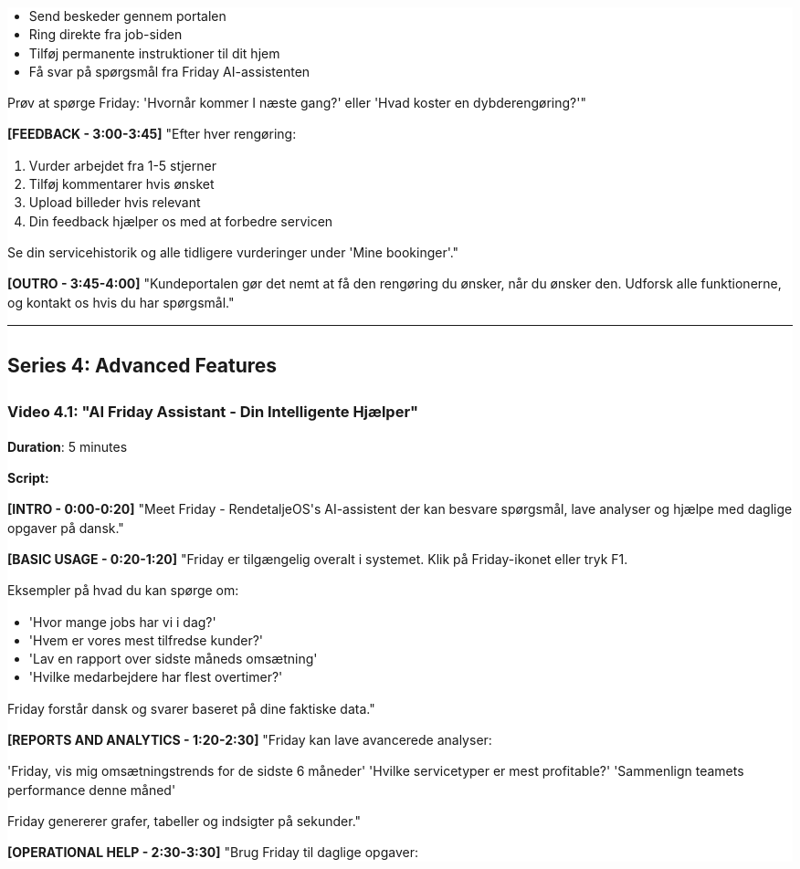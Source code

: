 - Send beskeder gennem portalen
- Ring direkte fra job-siden
- Tilføj permanente instruktioner til dit hjem
- Få svar på spørgsmål fra Friday AI-assistenten

Prøv at spørge Friday: 'Hvornår kommer I næste gang?' eller 'Hvad koster en dybderengøring?'"

**[FEEDBACK - 3:00-3:45]**
"Efter hver rengøring:

1. Vurder arbejdet fra 1-5 stjerner
2. Tilføj kommentarer hvis ønsket
3. Upload billeder hvis relevant
4. Din feedback hjælper os med at forbedre servicen

Se din servicehistorik og alle tidligere vurderinger under 'Mine bookinger'."

**[OUTRO - 3:45-4:00]**
"Kundeportalen gør det nemt at få den rengøring du ønsker, når du ønsker den. Udforsk alle funktionerne, og kontakt os hvis du har spørgsmål."

---

## Series 4: Advanced Features

### Video 4.1: "AI Friday Assistant - Din Intelligente Hjælper"

**Duration**: 5 minutes

**Script:**

**[INTRO - 0:00-0:20]**
"Meet Friday - RendetaljeOS's AI-assistent der kan besvare spørgsmål, lave analyser og hjælpe med daglige opgaver på dansk."

**[BASIC USAGE - 0:20-1:20]**
"Friday er tilgængelig overalt i systemet. Klik på Friday-ikonet eller tryk F1.

Eksempler på hvad du kan spørge om:

- 'Hvor mange jobs har vi i dag?'
- 'Hvem er vores mest tilfredse kunder?'
- 'Lav en rapport over sidste måneds omsætning'
- 'Hvilke medarbejdere har flest overtimer?'

Friday forstår dansk og svarer baseret på dine faktiske data."

**[REPORTS AND ANALYTICS - 1:20-2:30]**
"Friday kan lave avancerede analyser:

'Friday, vis mig omsætningstrends for de sidste 6 måneder'
'Hvilke servicetyper er mest profitable?'
'Sammenlign teamets performance denne måned'

Friday genererer grafer, tabeller og indsigter på sekunder."

**[OPERATIONAL HELP - 2:30-3:30]**
"Brug Friday til daglige opgaver:
